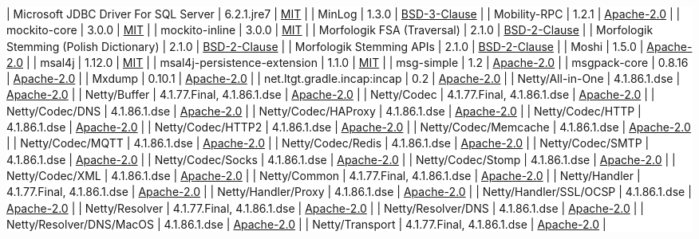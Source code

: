 | Microsoft JDBC Driver For SQL Server | 6.2.1.jre7 | [MIT](https://spdx.org/licenses/MIT.html) |
| MinLog | 1.3.0 | [BSD-3-Clause](https://spdx.org/licenses/BSD-3-Clause.html) |
| Mobility-RPC | 1.2.1 | [Apache-2.0](https://spdx.org/licenses/Apache-2.0.html) |
| mockito-core | 3.0.0 | [MIT](https://spdx.org/licenses/MIT.html) |
| mockito-inline | 3.0.0 | [MIT](https://spdx.org/licenses/MIT.html) |
| Morfologik FSA (Traversal) | 2.1.0 | [BSD-2-Clause](https://spdx.org/licenses/BSD-2-Clause.html) |
| Morfologik Stemming (Polish Dictionary) | 2.1.0 | [BSD-2-Clause](https://spdx.org/licenses/BSD-2-Clause.html) |
| Morfologik Stemming APIs | 2.1.0 | [BSD-2-Clause](https://spdx.org/licenses/BSD-2-Clause.html) |
| Moshi | 1.5.0 | [Apache-2.0](https://spdx.org/licenses/Apache-2.0.html) |
| msal4j | 1.12.0 | [MIT](https://spdx.org/licenses/MIT.html) |
| msal4j-persistence-extension | 1.1.0 | [MIT](https://spdx.org/licenses/MIT.html) |
| msg-simple | 1.2 | [Apache-2.0](https://spdx.org/licenses/Apache-2.0.html) |
| msgpack-core | 0.8.16 | [Apache-2.0](https://spdx.org/licenses/Apache-2.0.html) |
| Mxdump | 0.10.1 | [Apache-2.0](https://spdx.org/licenses/Apache-2.0.html) |
| net.ltgt.gradle.incap:incap | 0.2 | [Apache-2.0](https://spdx.org/licenses/Apache-2.0.html) |
| Netty/All-in-One | 4.1.86.1.dse | [Apache-2.0](https://spdx.org/licenses/Apache-2.0.html) |
| Netty/Buffer | 4.1.77.Final, 4.1.86.1.dse | [Apache-2.0](https://spdx.org/licenses/Apache-2.0.html) |
| Netty/Codec | 4.1.77.Final, 4.1.86.1.dse | [Apache-2.0](https://spdx.org/licenses/Apache-2.0.html) |
| Netty/Codec/DNS | 4.1.86.1.dse | [Apache-2.0](https://spdx.org/licenses/Apache-2.0.html) |
| Netty/Codec/HAProxy | 4.1.86.1.dse | [Apache-2.0](https://spdx.org/licenses/Apache-2.0.html) |
| Netty/Codec/HTTP | 4.1.86.1.dse | [Apache-2.0](https://spdx.org/licenses/Apache-2.0.html) |
| Netty/Codec/HTTP2 | 4.1.86.1.dse | [Apache-2.0](https://spdx.org/licenses/Apache-2.0.html) |
| Netty/Codec/Memcache | 4.1.86.1.dse | [Apache-2.0](https://spdx.org/licenses/Apache-2.0.html) |
| Netty/Codec/MQTT | 4.1.86.1.dse | [Apache-2.0](https://spdx.org/licenses/Apache-2.0.html) |
| Netty/Codec/Redis | 4.1.86.1.dse | [Apache-2.0](https://spdx.org/licenses/Apache-2.0.html) |
| Netty/Codec/SMTP | 4.1.86.1.dse | [Apache-2.0](https://spdx.org/licenses/Apache-2.0.html) |
| Netty/Codec/Socks | 4.1.86.1.dse | [Apache-2.0](https://spdx.org/licenses/Apache-2.0.html) |
| Netty/Codec/Stomp | 4.1.86.1.dse | [Apache-2.0](https://spdx.org/licenses/Apache-2.0.html) |
| Netty/Codec/XML | 4.1.86.1.dse | [Apache-2.0](https://spdx.org/licenses/Apache-2.0.html) |
| Netty/Common | 4.1.77.Final, 4.1.86.1.dse | [Apache-2.0](https://spdx.org/licenses/Apache-2.0.html) |
| Netty/Handler | 4.1.77.Final, 4.1.86.1.dse | [Apache-2.0](https://spdx.org/licenses/Apache-2.0.html) |
| Netty/Handler/Proxy | 4.1.86.1.dse | [Apache-2.0](https://spdx.org/licenses/Apache-2.0.html) |
| Netty/Handler/SSL/OCSP | 4.1.86.1.dse | [Apache-2.0](https://spdx.org/licenses/Apache-2.0.html) |
| Netty/Resolver | 4.1.77.Final, 4.1.86.1.dse | [Apache-2.0](https://spdx.org/licenses/Apache-2.0.html) |
| Netty/Resolver/DNS | 4.1.86.1.dse | [Apache-2.0](https://spdx.org/licenses/Apache-2.0.html) |
| Netty/Resolver/DNS/MacOS | 4.1.86.1.dse | [Apache-2.0](https://spdx.org/licenses/Apache-2.0.html) |
| Netty/Transport | 4.1.77.Final, 4.1.86.1.dse | [Apache-2.0](https://spdx.org/licenses/Apache-2.0.html) |